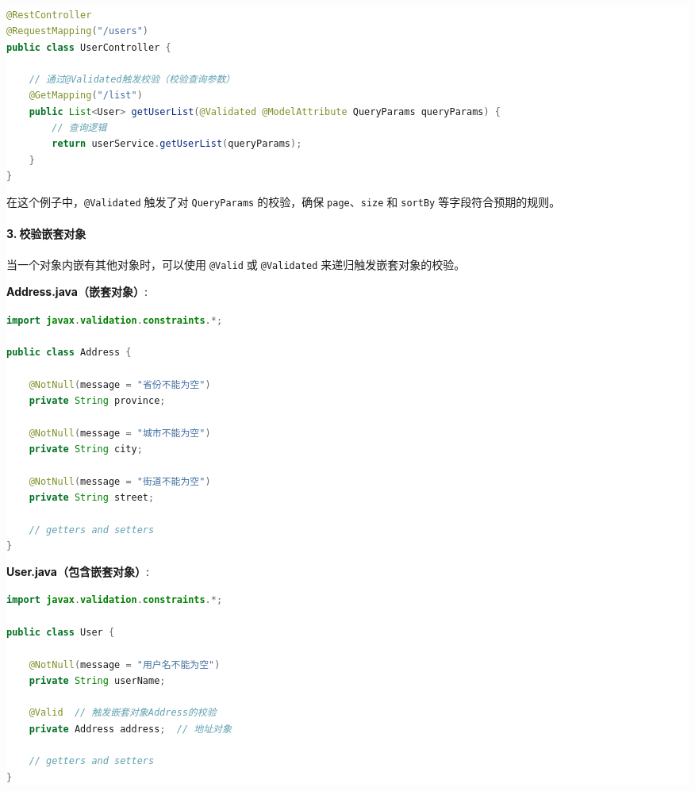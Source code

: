 ```java
@RestController
@RequestMapping("/users")
public class UserController {

    // 通过@Validated触发校验（校验查询参数）
    @GetMapping("/list")
    public List<User> getUserList(@Validated @ModelAttribute QueryParams queryParams) {
        // 查询逻辑
        return userService.getUserList(queryParams);
    }
}
```

在这个例子中，`@Validated` 触发了对 `QueryParams` 的校验，确保 `page`、`size` 和 `sortBy` 等字段符合预期的规则。

#### 3. **校验嵌套对象**

当一个对象内嵌有其他对象时，可以使用 `@Valid` 或 `@Validated` 来递归触发嵌套对象的校验。

**Address.java（嵌套对象）**:

```java
import javax.validation.constraints.*;

public class Address {

    @NotNull(message = "省份不能为空")
    private String province;

    @NotNull(message = "城市不能为空")
    private String city;

    @NotNull(message = "街道不能为空")
    private String street;

    // getters and setters
}
```

**User.java（包含嵌套对象）**:

```java
import javax.validation.constraints.*;

public class User {

    @NotNull(message = "用户名不能为空")
    private String userName;

    @Valid  // 触发嵌套对象Address的校验
    private Address address;  // 地址对象

    // getters and setters
}
```
